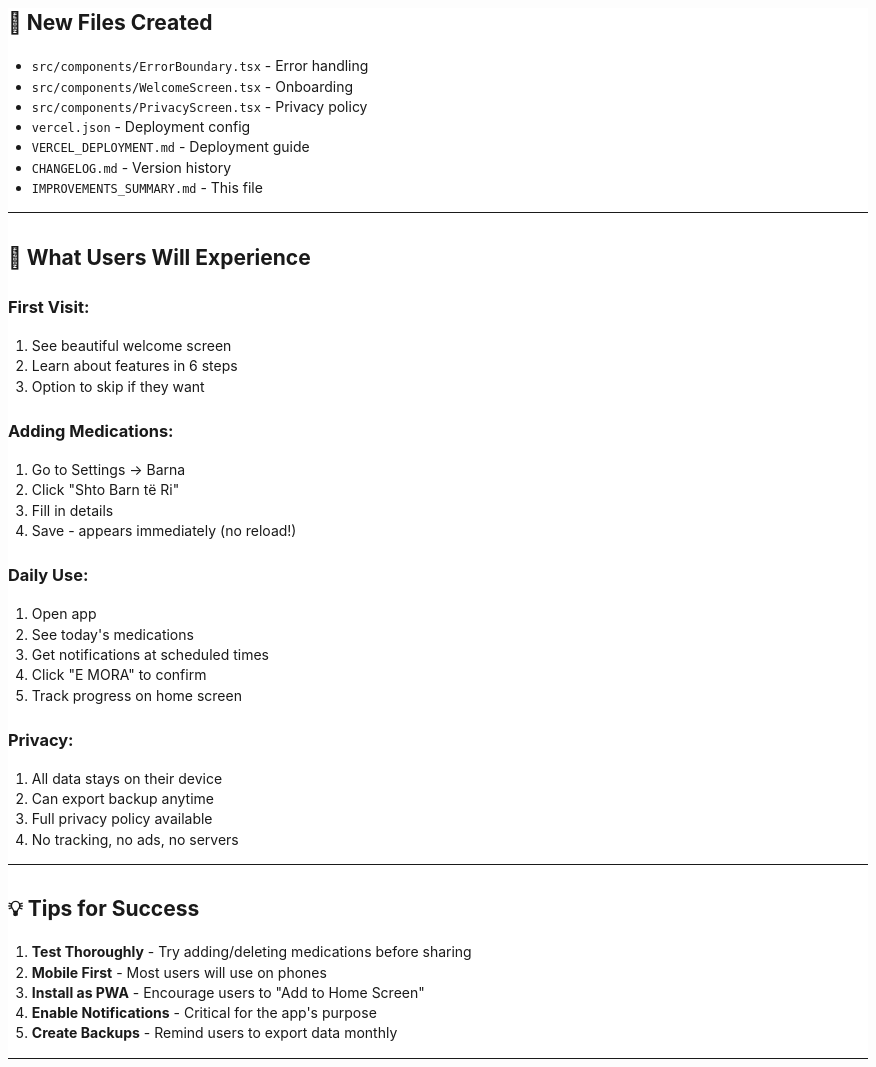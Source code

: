 
## 📁 New Files Created

- `src/components/ErrorBoundary.tsx` - Error handling
- `src/components/WelcomeScreen.tsx` - Onboarding
- `src/components/PrivacyScreen.tsx` - Privacy policy
- `vercel.json` - Deployment config
- `VERCEL_DEPLOYMENT.md` - Deployment guide
- `CHANGELOG.md` - Version history
- `IMPROVEMENTS_SUMMARY.md` - This file

---

## 🎯 What Users Will Experience

### First Visit:
1. See beautiful welcome screen
2. Learn about features in 6 steps
3. Option to skip if they want

### Adding Medications:
1. Go to Settings → Barna
2. Click "Shto Barn të Ri"
3. Fill in details
4. Save - appears immediately (no reload!)

### Daily Use:
1. Open app
2. See today's medications
3. Get notifications at scheduled times
4. Click "E MORA" to confirm
5. Track progress on home screen

### Privacy:
1. All data stays on their device
2. Can export backup anytime
3. Full privacy policy available
4. No tracking, no ads, no servers

---

## 💡 Tips for Success

1. **Test Thoroughly** - Try adding/deleting medications before sharing
2. **Mobile First** - Most users will use on phones
3. **Install as PWA** - Encourage users to "Add to Home Screen"
4. **Enable Notifications** - Critical for the app's purpose
5. **Create Backups** - Remind users to export data monthly

---
